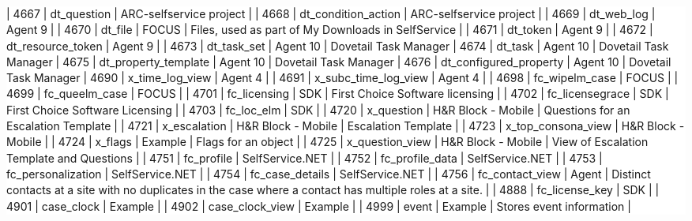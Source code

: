 | 4667 | dt_question | ARC-selfservice project |
| 4668 | dt_condition_action | ARC-selfservice project |
| 4669 | dt_web_log | Agent 9 |
| 4670 | dt_file | FOCUS | Files, used as part of My Downloads in SelfService |
| 4671 | dt_token | Agent 9 |
| 4672 | dt_resource_token | Agent 9 |
| 4673 | dt_task_set | Agent 10 | Dovetail Task Manager
| 4674 | dt_task | Agent 10 | Dovetail Task Manager
| 4675 | dt_property_template | Agent 10 | Dovetail Task Manager
| 4676 | dt_configured_property | Agent 10 | Dovetail Task Manager
| 4690 | x_time_log_view | Agent 4 |
| 4691 | x_subc_time_log_view | Agent 4 |
| 4698 | fc_wipelm_case | FOCUS |
| 4699 | fc_queelm_case | FOCUS |
| 4701 | fc_licensing | SDK | First Choice Software licensing |
| 4702 | fc_licensegrace | SDK | First Choice Software Licensing |
| 4703 | fc_loc_elm | SDK |
| 4720 | x_question | H&R Block - Mobile | Questions for an Escalation Template |
| 4721 | x_escalation | H&R Block - Mobile | Escalation Template |
| 4723 | x_top_consona_view | H&R Block - Mobile |
| 4724 | x_flags | Example | Flags for an object |
| 4725 | x_question_view | H&R Block - Mobile | View of Escalation Template and Questions |
| 4751 | fc_profile | SelfService.NET |
| 4752 | fc_profile_data | SelfService.NET |
| 4753 | fc_personalization | SelfService.NET |
| 4754 | fc_case_details | SelfService.NET |
| 4756 | fc_contact_view | Agent | Distinct contacts at a site with no duplicates in the case where a contact has multiple roles at a site. |
| 4888 | fc_license_key | SDK |
| 4901 | case_clock | Example |
| 4902 | case_clock_view | Example |
| 4999 | event | Example | Stores event information |
